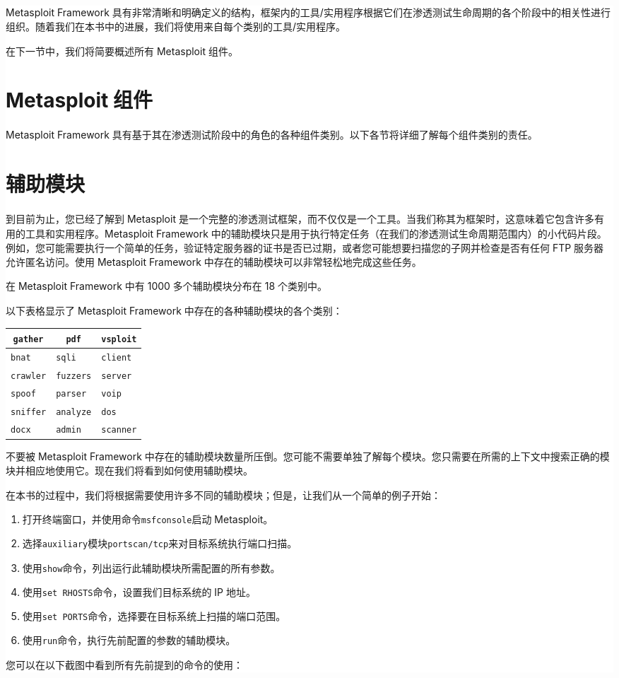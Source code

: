 
Metasploit Framework 具有非常清晰和明确定义的结构，框架内的工具/实用程序根据它们在渗透测试生命周期的各个阶段中的相关性进行组织。随着我们在本书中的进展，我们将使用来自每个类别的工具/实用程序。

在下一节中，我们将简要概述所有 Metasploit 组件。

# Metasploit 组件

Metasploit Framework 具有基于其在渗透测试阶段中的角色的各种组件类别。以下各节将详细了解每个组件类别的责任。

# 辅助模块

到目前为止，您已经了解到 Metasploit 是一个完整的渗透测试框架，而不仅仅是一个工具。当我们称其为框架时，这意味着它包含许多有用的工具和实用程序。Metasploit Framework 中的辅助模块只是用于执行特定任务（在我们的渗透测试生命周期范围内）的小代码片段。例如，您可能需要执行一个简单的任务，验证特定服务器的证书是否已过期，或者您可能想要扫描您的子网并检查是否有任何 FTP 服务器允许匿名访问。使用 Metasploit Framework 中存在的辅助模块可以非常轻松地完成这些任务。

在 Metasploit Framework 中有 1000 多个辅助模块分布在 18 个类别中。

以下表格显示了 Metasploit Framework 中存在的各种辅助模块的各个类别：

| `gather` | `pdf` | `vsploit` |
| --- | --- | --- |
| `bnat` | `sqli` | `client` |
| `crawler` | `fuzzers` | `server` |
| `spoof` | `parser` | `voip` |
| `sniffer` | `analyze` | `dos` |
| `docx` | `admin` | `scanner` |

不要被 Metasploit Framework 中存在的辅助模块数量所压倒。您可能不需要单独了解每个模块。您只需要在所需的上下文中搜索正确的模块并相应地使用它。现在我们将看到如何使用辅助模块。

在本书的过程中，我们将根据需要使用许多不同的辅助模块；但是，让我们从一个简单的例子开始：

1.  打开终端窗口，并使用命令`msfconsole`启动 Metasploit。

1.  选择`auxiliary`模块`portscan/tcp`来对目标系统执行端口扫描。

1.  使用`show`命令，列出运行此辅助模块所需配置的所有参数。

1.  使用`set RHOSTS`命令，设置我们目标系统的 IP 地址。

1.  使用`set PORTS`命令，选择要在目标系统上扫描的端口范围。

1.  使用`run`命令，执行先前配置的参数的辅助模块。

您可以在以下截图中看到所有先前提到的命令的使用：
